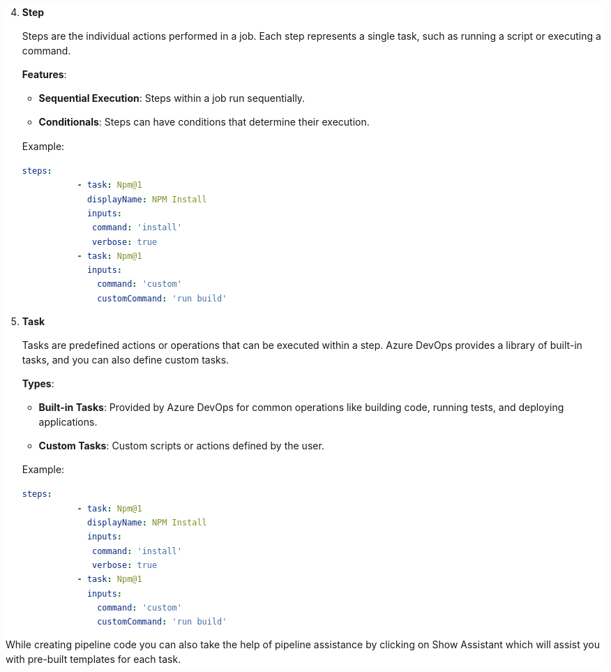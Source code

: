 4. **Step**
    
    Steps are the individual actions performed in a job. Each step represents a single task, such as running a script or executing a command.
    
    **Features**:
    
    * **Sequential Execution**: Steps within a job run sequentially.
        
    * **Conditionals**: Steps can have conditions that determine their execution.
        
    
    Example:
    
    ```yaml
    steps:
               - task: Npm@1
                 displayName: NPM Install
                 inputs:
                  command: 'install'
                  verbose: true
               - task: Npm@1
                 inputs:
                   command: 'custom'
                   customCommand: 'run build'
    ```
    
5. **Task**
    
    Tasks are predefined actions or operations that can be executed within a step. Azure DevOps provides a library of built-in tasks, and you can also define custom tasks.
    
    **Types**:
    
    * **Built-in Tasks**: Provided by Azure DevOps for common operations like building code, running tests, and deploying applications.
        
    * **Custom Tasks**: Custom scripts or actions defined by the user.
        
    
    Example:
    
    ```yaml
    steps:
               - task: Npm@1
                 displayName: NPM Install
                 inputs:
                  command: 'install'
                  verbose: true
               - task: Npm@1
                 inputs:
                   command: 'custom'
                   customCommand: 'run build'
    ```
    

While creating pipeline code you can also take the help of pipeline assistance by clicking on Show Assistant which will assist you with pre-built templates for each task.
